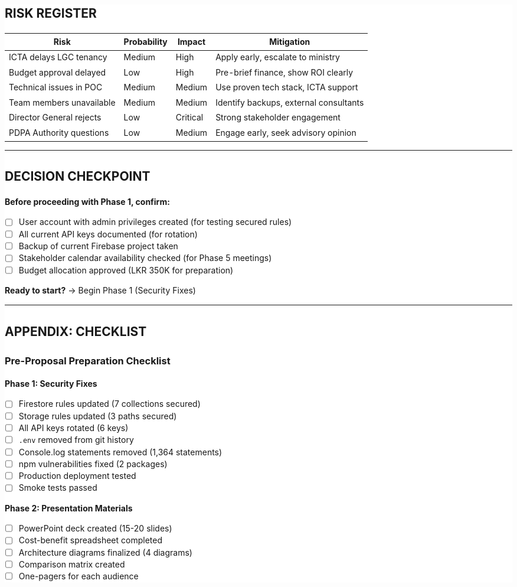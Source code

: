 
## RISK REGISTER

| Risk | Probability | Impact | Mitigation |
|------|------------|--------|------------|
| ICTA delays LGC tenancy | Medium | High | Apply early, escalate to ministry |
| Budget approval delayed | Low | High | Pre-brief finance, show ROI clearly |
| Technical issues in POC | Medium | Medium | Use proven tech stack, ICTA support |
| Team members unavailable | Medium | Medium | Identify backups, external consultants |
| Director General rejects | Low | Critical | Strong stakeholder engagement |
| PDPA Authority questions | Low | Medium | Engage early, seek advisory opinion |

---

## DECISION CHECKPOINT

**Before proceeding with Phase 1, confirm:**

- [ ] User account with admin privileges created (for testing secured rules)
- [ ] All current API keys documented (for rotation)
- [ ] Backup of current Firebase project taken
- [ ] Stakeholder calendar availability checked (for Phase 5 meetings)
- [ ] Budget allocation approved (LKR 350K for preparation)

**Ready to start?** → Begin Phase 1 (Security Fixes)

---

## APPENDIX: CHECKLIST

### Pre-Proposal Preparation Checklist

**Phase 1: Security Fixes**
- [ ] Firestore rules updated (7 collections secured)
- [ ] Storage rules updated (3 paths secured)
- [ ] All API keys rotated (6 keys)
- [ ] `.env` removed from git history
- [ ] Console.log statements removed (1,364 statements)
- [ ] npm vulnerabilities fixed (2 packages)
- [ ] Production deployment tested
- [ ] Smoke tests passed

**Phase 2: Presentation Materials**
- [ ] PowerPoint deck created (15-20 slides)
- [ ] Cost-benefit spreadsheet completed
- [ ] Architecture diagrams finalized (4 diagrams)
- [ ] Comparison matrix created
- [ ] One-pagers for each audience
